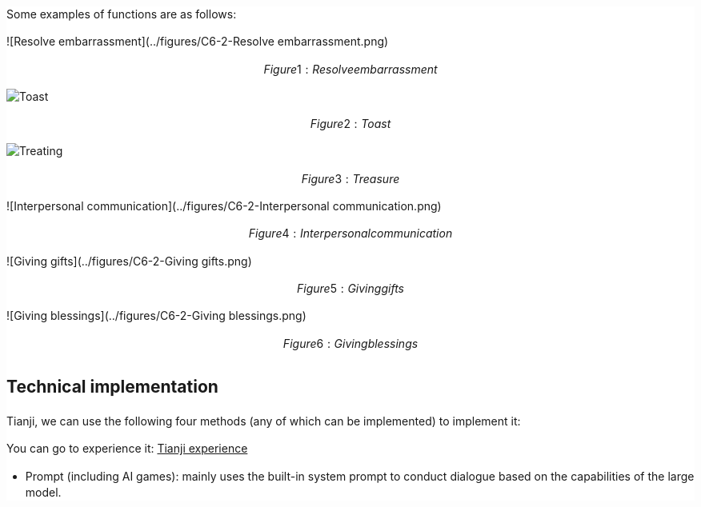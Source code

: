 Some examples of functions are as follows:

![Resolve embarrassment](../figures/C6-2-Resolve embarrassment.png)

$$
Figure 1: Resolve embarrassment
$$

![Toast](../figures/C6-2-Toast.png)

$$
Figure 2: Toast
$$

![Treating](../figures/C6-2-Treating.png)

$$
Figure 3: Treasure
$$

![Interpersonal communication](../figures/C6-2-Interpersonal communication.png)

$$
Figure 4: Interpersonal communication
$$

![Giving gifts](../figures/C6-2-Giving gifts.png)

$$
Figure 5: Giving gifts
$$

![Giving blessings](../figures/C6-2-Giving blessings.png)

$$
Figure 6: Giving blessings
$$

## Technical implementation

Tianji, we can use the following four methods (any of which can be implemented) to implement it:

You can go to experience it: [Tianji experience](https://socialai-tianji.github.io/socialai-web/practice)

- Prompt (including AI games): mainly uses the built-in system prompt to conduct dialogue based on the capabilities of the large model.
